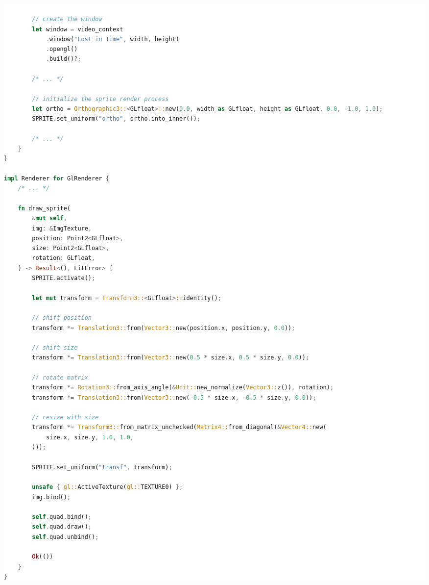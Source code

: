 ```rust

        // create the window
        let window = video_context
            .window("Lost in Time", width, height)
            .opengl()
            .build()?;

        /* ... */
 
        // initialize the sprite render process
        let ortho = Orthographic3::<GLfloat>::new(0.0, width as GLfloat, height as GLfloat, 0.0, -1.0, 1.0);
        SPRITE.set_uniform("ortho", ortho.into_inner());

        /* ... */
    }
}

impl Renderer for GlRenderer {
    /* ... */

    fn draw_sprite(
        &mut self,
        img: &ImgTexture,
        position: Point2<GLfloat>,
        size: Point2<GLfloat>,
        rotation: GLfloat,
    ) -> Result<(), LitError> {
        SPRITE.activate();

        let mut transform = Transform3::<GLfloat>::identity();

        // shift position
        transform *= Translation3::from(Vector3::new(position.x, position.y, 0.0));

        // shift size
        transform *= Translation3::from(Vector3::new(0.5 * size.x, 0.5 * size.y, 0.0));

        // rotate matrix
        transform *= Rotation3::from_axis_angle(&Unit::new_normalize(Vector3::z()), rotation);
        transform *= Translation3::from(Vector3::new(-0.5 * size.x, -0.5 * size.y, 0.0));

        // resize with size
        transform *= Transform3::from_matrix_unchecked(Matrix4::from_diagonal(&Vector4::new(
            size.x, size.y, 1.0, 1.0,
        )));

        SPRITE.set_uniform("transf", transform);

        unsafe { gl::ActiveTexture(gl::TEXTURE0) };
        img.bind();

        self.quad.bind();
        self.quad.draw();
        self.quad.unbind();

        Ok(())
    }
}
```
